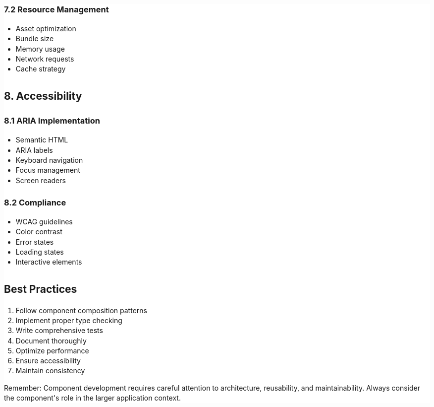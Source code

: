 ### 7.2 Resource Management
- Asset optimization
- Bundle size
- Memory usage
- Network requests
- Cache strategy

## 8. Accessibility
### 8.1 ARIA Implementation
- Semantic HTML
- ARIA labels
- Keyboard navigation
- Focus management
- Screen readers

### 8.2 Compliance
- WCAG guidelines
- Color contrast
- Error states
- Loading states
- Interactive elements

## Best Practices
1. Follow component composition patterns
2. Implement proper type checking
3. Write comprehensive tests
4. Document thoroughly
5. Optimize performance
6. Ensure accessibility
7. Maintain consistency

Remember: Component development requires careful attention to architecture, reusability, and maintainability. Always consider the component's role in the larger application context.